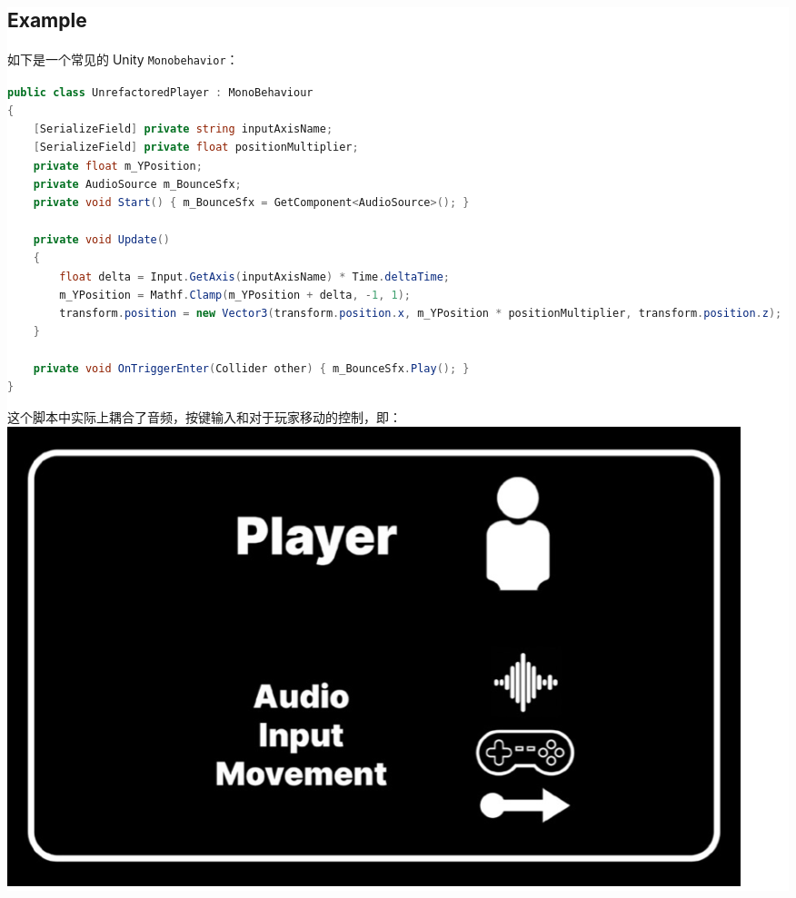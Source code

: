 ## Example

如下是一个常见的 Unity `Monobehavior`：

```csharp
public class UnrefactoredPlayer : MonoBehaviour
{
    [SerializeField] private string inputAxisName;
    [SerializeField] private float positionMultiplier;
    private float m_YPosition;
    private AudioSource m_BounceSfx;
    private void Start() { m_BounceSfx = GetComponent<AudioSource>(); }

    private void Update()
    {
        float delta = Input.GetAxis(inputAxisName) * Time.deltaTime;
        m_YPosition = Mathf.Clamp(m_YPosition + delta, -1, 1);
        transform.position = new Vector3(transform.position.x, m_YPosition * positionMultiplier, transform.position.z);
    }

    private void OnTriggerEnter(Collider other) { m_BounceSfx.Play(); }
}
```

这个脚本中实际上耦合了音频，按键输入和对于玩家移动的控制，即：
![不符合单一原则的 Player](/solid/image-20230610105358001.png)
